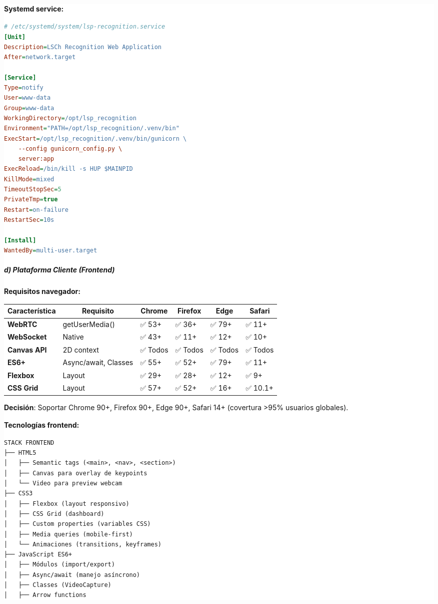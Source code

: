 **Systemd service:**

```ini
# /etc/systemd/system/lsp-recognition.service
[Unit]
Description=LSCh Recognition Web Application
After=network.target

[Service]
Type=notify
User=www-data
Group=www-data
WorkingDirectory=/opt/lsp_recognition
Environment="PATH=/opt/lsp_recognition/.venv/bin"
ExecStart=/opt/lsp_recognition/.venv/bin/gunicorn \
    --config gunicorn_config.py \
    server:app
ExecReload=/bin/kill -s HUP $MAINPID
KillMode=mixed
TimeoutStopSec=5
PrivateTmp=true
Restart=on-failure
RestartSec=10s

[Install]
WantedBy=multi-user.target
```

##### d) Plataforma Cliente (Frontend)

**Requisitos navegador:**

| Característica | Requisito | Chrome | Firefox | Edge | Safari |
|----------------|-----------|--------|---------|------|--------|
| **WebRTC** | getUserMedia() | ✅ 53+ | ✅ 36+ | ✅ 79+ | ✅ 11+ |
| **WebSocket** | Native | ✅ 43+ | ✅ 11+ | ✅ 12+ | ✅ 10+ |
| **Canvas API** | 2D context | ✅ Todos | ✅ Todos | ✅ Todos | ✅ Todos |
| **ES6+** | Async/await, Classes | ✅ 55+ | ✅ 52+ | ✅ 79+ | ✅ 11+ |
| **Flexbox** | Layout | ✅ 29+ | ✅ 28+ | ✅ 12+ | ✅ 9+ |
| **CSS Grid** | Layout | ✅ 57+ | ✅ 52+ | ✅ 16+ | ✅ 10.1+ |

**Decisión**: Soportar Chrome 90+, Firefox 90+, Edge 90+, Safari 14+ (covertura >95% usuarios globales).

**Tecnologías frontend:**

```plaintext
STACK FRONTEND
├── HTML5
│   ├── Semantic tags (<main>, <nav>, <section>)
│   ├── Canvas para overlay de keypoints
│   └── Video para preview webcam
├── CSS3
│   ├── Flexbox (layout responsivo)
│   ├── CSS Grid (dashboard)
│   ├── Custom properties (variables CSS)
│   ├── Media queries (mobile-first)
│   └── Animaciones (transitions, keyframes)
├── JavaScript ES6+
│   ├── Módulos (import/export)
│   ├── Async/await (manejo asíncrono)
│   ├── Classes (VideoCapture)
│   ├── Arrow functions
```